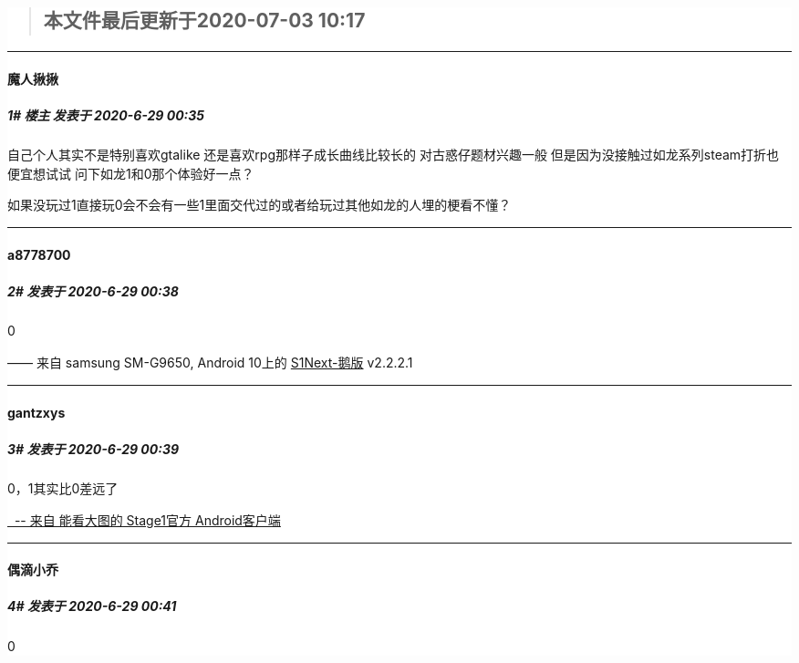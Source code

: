 > ## **本文件最后更新于2020-07-03 10:17** 



-----

####  魔人揪揪  
##### 1#       楼主       发表于 2020-6-29 00:35




自己个人其实不是特别喜欢gtalike 还是喜欢rpg那样子成长曲线比较长的 对古惑仔题材兴趣一般 但是因为没接触过如龙系列steam打折也便宜想试试 问下如龙1和0那个体验好一点？

如果没玩过1直接玩0会不会有一些1里面交代过的或者给玩过其他如龙的人埋的梗看不懂？







-----

####  a8778700  
##### 2#       发表于 2020-6-29 00:38




0

—— 来自 samsung SM-G9650, Android 10上的 [S1Next-鹅版](https://github.com/ykrank/S1-Next/releases) v2.2.2.1







-----

####  gantzxys  
##### 3#       发表于 2020-6-29 00:39




0，1其实比0差远了

[  -- 来自 能看大图的 Stage1官方 Android客户端](https://www.coolapk.com/apk/140634)







-----

####  偶滴小乔  
##### 4#       发表于 2020-6-29 00:41




0
